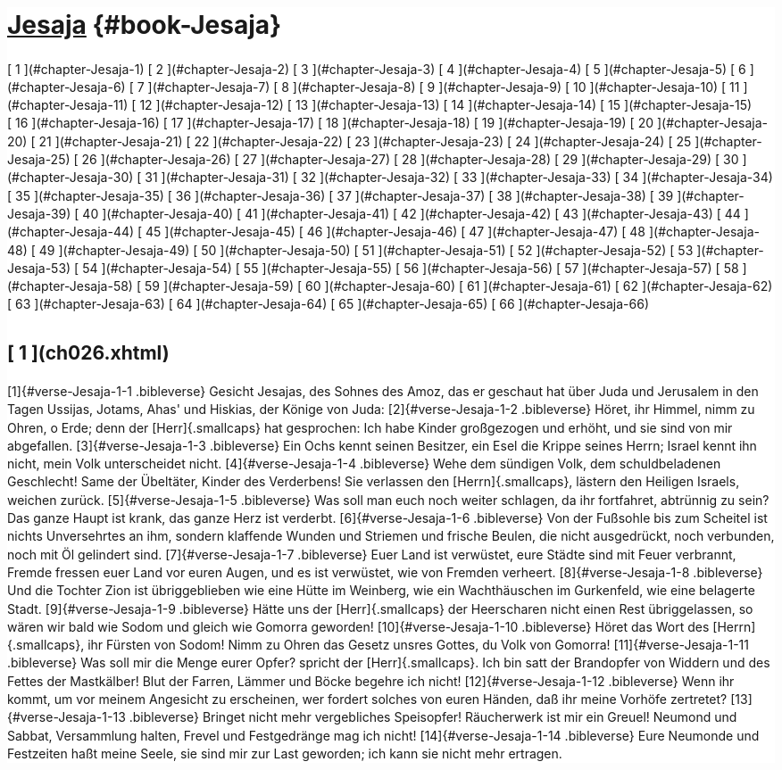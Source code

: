 # [Jesaja](ch001.xhtml) {#book-Jesaja}

<div id="chapterlinks-Jesaja" class="chapterlinks">[&nbsp;1&nbsp;](#chapter-Jesaja-1) [&nbsp;2&nbsp;](#chapter-Jesaja-2) [&nbsp;3&nbsp;](#chapter-Jesaja-3) [&nbsp;4&nbsp;](#chapter-Jesaja-4) [&nbsp;5&nbsp;](#chapter-Jesaja-5) [&nbsp;6&nbsp;](#chapter-Jesaja-6) [&nbsp;7&nbsp;](#chapter-Jesaja-7) [&nbsp;8&nbsp;](#chapter-Jesaja-8) [&nbsp;9&nbsp;](#chapter-Jesaja-9) [&nbsp;10&nbsp;](#chapter-Jesaja-10) [&nbsp;11&nbsp;](#chapter-Jesaja-11) [&nbsp;12&nbsp;](#chapter-Jesaja-12) [&nbsp;13&nbsp;](#chapter-Jesaja-13) [&nbsp;14&nbsp;](#chapter-Jesaja-14) [&nbsp;15&nbsp;](#chapter-Jesaja-15) [&nbsp;16&nbsp;](#chapter-Jesaja-16) [&nbsp;17&nbsp;](#chapter-Jesaja-17) [&nbsp;18&nbsp;](#chapter-Jesaja-18) [&nbsp;19&nbsp;](#chapter-Jesaja-19) [&nbsp;20&nbsp;](#chapter-Jesaja-20) [&nbsp;21&nbsp;](#chapter-Jesaja-21) [&nbsp;22&nbsp;](#chapter-Jesaja-22) [&nbsp;23&nbsp;](#chapter-Jesaja-23) [&nbsp;24&nbsp;](#chapter-Jesaja-24) [&nbsp;25&nbsp;](#chapter-Jesaja-25) [&nbsp;26&nbsp;](#chapter-Jesaja-26) [&nbsp;27&nbsp;](#chapter-Jesaja-27) [&nbsp;28&nbsp;](#chapter-Jesaja-28) [&nbsp;29&nbsp;](#chapter-Jesaja-29) [&nbsp;30&nbsp;](#chapter-Jesaja-30) [&nbsp;31&nbsp;](#chapter-Jesaja-31) [&nbsp;32&nbsp;](#chapter-Jesaja-32) [&nbsp;33&nbsp;](#chapter-Jesaja-33) [&nbsp;34&nbsp;](#chapter-Jesaja-34) [&nbsp;35&nbsp;](#chapter-Jesaja-35) [&nbsp;36&nbsp;](#chapter-Jesaja-36) [&nbsp;37&nbsp;](#chapter-Jesaja-37) [&nbsp;38&nbsp;](#chapter-Jesaja-38) [&nbsp;39&nbsp;](#chapter-Jesaja-39) [&nbsp;40&nbsp;](#chapter-Jesaja-40) [&nbsp;41&nbsp;](#chapter-Jesaja-41) [&nbsp;42&nbsp;](#chapter-Jesaja-42) [&nbsp;43&nbsp;](#chapter-Jesaja-43) [&nbsp;44&nbsp;](#chapter-Jesaja-44) [&nbsp;45&nbsp;](#chapter-Jesaja-45) [&nbsp;46&nbsp;](#chapter-Jesaja-46) [&nbsp;47&nbsp;](#chapter-Jesaja-47) [&nbsp;48&nbsp;](#chapter-Jesaja-48) [&nbsp;49&nbsp;](#chapter-Jesaja-49) [&nbsp;50&nbsp;](#chapter-Jesaja-50) [&nbsp;51&nbsp;](#chapter-Jesaja-51) [&nbsp;52&nbsp;](#chapter-Jesaja-52) [&nbsp;53&nbsp;](#chapter-Jesaja-53) [&nbsp;54&nbsp;](#chapter-Jesaja-54) [&nbsp;55&nbsp;](#chapter-Jesaja-55) [&nbsp;56&nbsp;](#chapter-Jesaja-56) [&nbsp;57&nbsp;](#chapter-Jesaja-57) [&nbsp;58&nbsp;](#chapter-Jesaja-58) [&nbsp;59&nbsp;](#chapter-Jesaja-59) [&nbsp;60&nbsp;](#chapter-Jesaja-60) [&nbsp;61&nbsp;](#chapter-Jesaja-61) [&nbsp;62&nbsp;](#chapter-Jesaja-62) [&nbsp;63&nbsp;](#chapter-Jesaja-63) [&nbsp;64&nbsp;](#chapter-Jesaja-64) [&nbsp;65&nbsp;](#chapter-Jesaja-65) [&nbsp;66&nbsp;](#chapter-Jesaja-66) </div>

<h2 class="chaptertitle">[&nbsp;1&nbsp;](ch026.xhtml)<span><span id="chapter-Jesaja-1"></span></span></h2>
 
[1]{#verse-Jesaja-1-1 .bibleverse} Gesicht Jesajas, des Sohnes des Amoz, das er geschaut hat über Juda und Jerusalem in den Tagen Ussijas, Jotams, Ahas' und Hiskias, der Könige von Juda: 
[2]{#verse-Jesaja-1-2 .bibleverse} Höret, ihr Himmel, nimm zu Ohren, o Erde; denn der [Herr]{.smallcaps} hat gesprochen: Ich habe Kinder großgezogen und erhöht, und sie sind von mir abgefallen. 
[3]{#verse-Jesaja-1-3 .bibleverse} Ein Ochs kennt seinen Besitzer, ein Esel die Krippe seines Herrn; Israel kennt ihn nicht, mein Volk unterscheidet nicht. 
[4]{#verse-Jesaja-1-4 .bibleverse} Wehe dem sündigen Volk, dem schuldbeladenen Geschlecht! Same der Übeltäter, Kinder des Verderbens! Sie verlassen den [Herrn]{.smallcaps}, lästern den Heiligen Israels, weichen zurück. 
[5]{#verse-Jesaja-1-5 .bibleverse} Was soll man euch noch weiter schlagen, da ihr fortfahret, abtrünnig zu sein? Das ganze Haupt ist krank, das ganze Herz ist verderbt. 
[6]{#verse-Jesaja-1-6 .bibleverse} Von der Fußsohle bis zum Scheitel ist nichts Unversehrtes an ihm, sondern klaffende Wunden und Striemen und frische Beulen, die nicht ausgedrückt, noch verbunden, noch mit Öl gelindert sind. 
[7]{#verse-Jesaja-1-7 .bibleverse} Euer Land ist verwüstet, eure Städte sind mit Feuer verbrannt, Fremde fressen euer Land vor euren Augen, und es ist verwüstet, wie von Fremden verheert. 
[8]{#verse-Jesaja-1-8 .bibleverse} Und die Tochter Zion ist übriggeblieben wie eine Hütte im Weinberg, wie ein Wachthäuschen im Gurkenfeld, wie eine belagerte Stadt. 
[9]{#verse-Jesaja-1-9 .bibleverse} Hätte uns der [Herr]{.smallcaps} der Heerscharen nicht einen Rest übriggelassen, so wären wir bald wie Sodom und gleich wie Gomorra geworden! 
[10]{#verse-Jesaja-1-10 .bibleverse} Höret das Wort des [Herrn]{.smallcaps}, ihr Fürsten von Sodom! Nimm zu Ohren das Gesetz unsres Gottes, du Volk von Gomorra! 
[11]{#verse-Jesaja-1-11 .bibleverse} Was soll mir die Menge eurer Opfer? spricht der [Herr]{.smallcaps}. Ich bin satt der Brandopfer von Widdern und des Fettes der Mastkälber! Blut der Farren, Lämmer und Böcke begehre ich nicht! 
[12]{#verse-Jesaja-1-12 .bibleverse} Wenn ihr kommt, um vor meinem Angesicht zu erscheinen, wer fordert solches von euren Händen, daß ihr meine Vorhöfe zertretet? 
[13]{#verse-Jesaja-1-13 .bibleverse} Bringet nicht mehr vergebliches Speisopfer! Räucherwerk ist mir ein Greuel! Neumond und Sabbat, Versammlung halten, Frevel und Festgedränge mag ich nicht! 
[14]{#verse-Jesaja-1-14 .bibleverse} Eure Neumonde und Festzeiten haßt meine Seele, sie sind mir zur Last geworden; ich kann sie nicht mehr ertragen. 